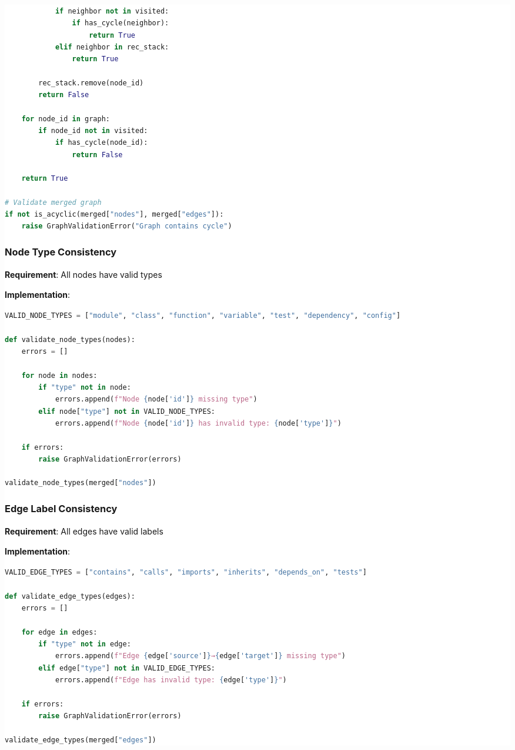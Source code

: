 ```python
            if neighbor not in visited:
                if has_cycle(neighbor):
                    return True
            elif neighbor in rec_stack:
                return True

        rec_stack.remove(node_id)
        return False

    for node_id in graph:
        if node_id not in visited:
            if has_cycle(node_id):
                return False

    return True

# Validate merged graph
if not is_acyclic(merged["nodes"], merged["edges"]):
    raise GraphValidationError("Graph contains cycle")
```

### Node Type Consistency

**Requirement**: All nodes have valid types

**Implementation**:
```python
VALID_NODE_TYPES = ["module", "class", "function", "variable", "test", "dependency", "config"]

def validate_node_types(nodes):
    errors = []

    for node in nodes:
        if "type" not in node:
            errors.append(f"Node {node['id']} missing type")
        elif node["type"] not in VALID_NODE_TYPES:
            errors.append(f"Node {node['id']} has invalid type: {node['type']}")

    if errors:
        raise GraphValidationError(errors)

validate_node_types(merged["nodes"])
```

### Edge Label Consistency

**Requirement**: All edges have valid labels

**Implementation**:
```python
VALID_EDGE_TYPES = ["contains", "calls", "imports", "inherits", "depends_on", "tests"]

def validate_edge_types(edges):
    errors = []

    for edge in edges:
        if "type" not in edge:
            errors.append(f"Edge {edge['source']}→{edge['target']} missing type")
        elif edge["type"] not in VALID_EDGE_TYPES:
            errors.append(f"Edge has invalid type: {edge['type']}")

    if errors:
        raise GraphValidationError(errors)

validate_edge_types(merged["edges"])
```